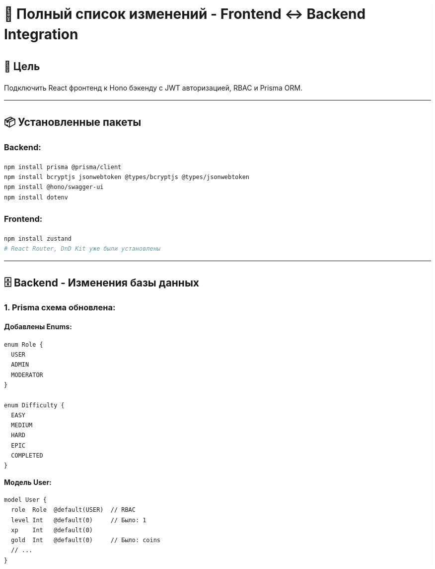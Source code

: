 # 📝 Полный список изменений - Frontend ↔ Backend Integration

## 🎯 Цель
Подключить React фронтенд к Hono бэкенду с JWT авторизацией, RBAC и Prisma ORM.

---

## 📦 Установленные пакеты

### Backend:
```bash
npm install prisma @prisma/client
npm install bcryptjs jsonwebtoken @types/bcryptjs @types/jsonwebtoken
npm install @hono/swagger-ui
npm install dotenv
```

### Frontend:
```bash
npm install zustand
# React Router, DnD Kit уже были установлены
```

---

## 🗄️ Backend - Изменения базы данных

### 1. Prisma схема обновлена:

**Добавлены Enums:**
```prisma
enum Role {
  USER
  ADMIN
  MODERATOR
}

enum Difficulty {
  EASY
  MEDIUM
  HARD
  EPIC
  COMPLETED
}
```

**Модель User:**
```prisma
model User {
  role  Role  @default(USER)  // RBAC
  level Int   @default(0)     // Было: 1
  xp    Int   @default(0)
  gold  Int   @default(0)     // Было: coins
  // ...
}
```
